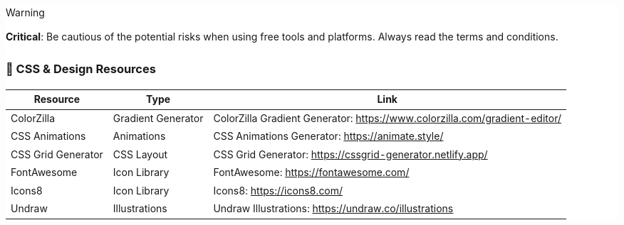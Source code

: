 > [!WARNING]
> **Critical**: Be cautious of the potential risks when using free tools and platforms. Always read the terms and conditions.

### 🎨 CSS & Design Resources

| Resource           | Type           | Link                                                                      |
|--------------------|----------------|---------------------------------------------------------------------------|
| ColorZilla         | Gradient Generator | ColorZilla Gradient Generator: https://www.colorzilla.com/gradient-editor/ |
| CSS Animations     | Animations     | CSS Animations Generator: https://animate.style/                          |
| CSS Grid Generator | CSS Layout     | CSS Grid Generator: https://cssgrid-generator.netlify.app/                |
| FontAwesome        | Icon Library   | FontAwesome: https://fontawesome.com/                                     |
| Icons8             | Icon Library   | Icons8: https://icons8.com/                                               |
| Undraw             | Illustrations  | Undraw Illustrations: https://undraw.co/illustrations                     |
